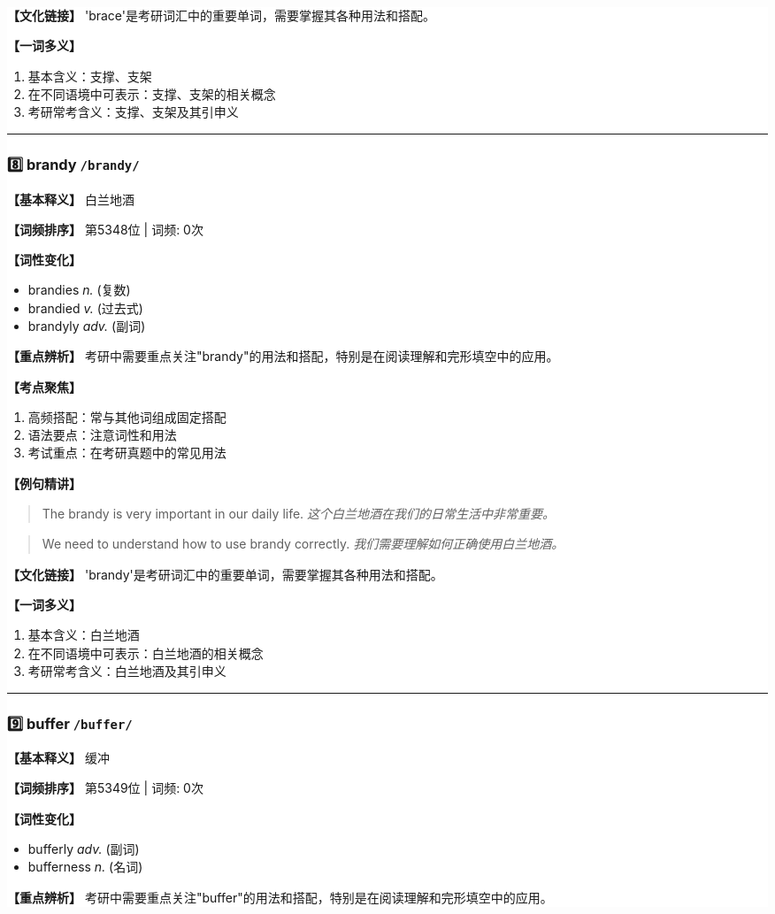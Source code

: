 **【文化链接】**
'brace'是考研词汇中的重要单词，需要掌握其各种用法和搭配。

**【一词多义】**
1. 基本含义：支撑、支架
2. 在不同语境中可表示：支撑、支架的相关概念
3. 考研常考含义：支撑、支架及其引申义

---
### 8️⃣ brandy `/brandy/`

**【基本释义】** 白兰地酒

**【词频排序】** 第5348位 | 词频: 0次

**【词性变化】**
- brandies *n.* (复数)
- brandied *v.* (过去式)
- brandyly *adv.* (副词)

**【重点辨析】**
考研中需要重点关注"brandy"的用法和搭配，特别是在阅读理解和完形填空中的应用。

**【考点聚焦】**
1. 高频搭配：常与其他词组成固定搭配
2. 语法要点：注意词性和用法
3. 考试重点：在考研真题中的常见用法

**【例句精讲】**
> The brandy is very important in our daily life.
> *这个白兰地酒在我们的日常生活中非常重要。*

> We need to understand how to use brandy correctly.
> *我们需要理解如何正确使用白兰地酒。*

**【文化链接】**
'brandy'是考研词汇中的重要单词，需要掌握其各种用法和搭配。

**【一词多义】**
1. 基本含义：白兰地酒
2. 在不同语境中可表示：白兰地酒的相关概念
3. 考研常考含义：白兰地酒及其引申义

---
### 9️⃣ buffer `/buffer/`

**【基本释义】** 缓冲

**【词频排序】** 第5349位 | 词频: 0次

**【词性变化】**
- bufferly *adv.* (副词)
- bufferness *n.* (名词)

**【重点辨析】**
考研中需要重点关注"buffer"的用法和搭配，特别是在阅读理解和完形填空中的应用。
